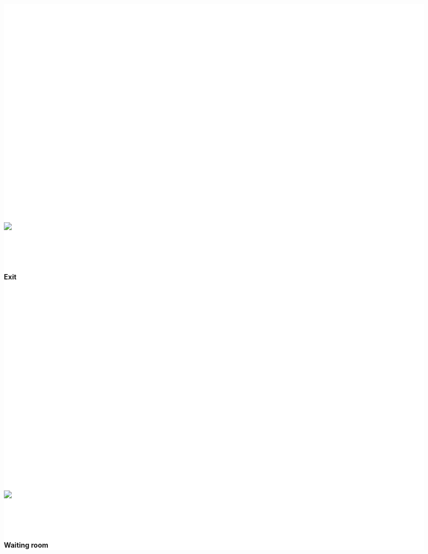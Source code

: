<BR>

<br>
<br>
<FONT color="#777777" size="1"><br>
<br>
<br>
<br>
</FONT><br>
<br>
<br>
<br>
<BR><br>
<br>
<br>
<br>
<FONT color="#ffffff" size="1"><br>
<br>
----------------------------------------<br>
<br>
</FONT><br>
<br>
                               </td><td><img src='http://google-maps-icons.googlecode.com/files/exit.png' /> <br>
<br>
<BR><br>
<br>
<b>Exit</b>

<BR>

<br>
<br>
<FONT color="#777777" size="1"><br>
<br>
<br>
<br>
</FONT><br>
<br>
<br>
<br>
<BR><br>
<br>
<br>
<br>
<FONT color="#ffffff" size="1"><br>
<br>
----------------------------------------<br>
<br>
</FONT><br>
<br>
                              </td></tr>
<tr><td><img src='http://google-maps-icons.googlecode.com/files/waitingroom.png' /> <br>
<br>
<BR><br>
<br>
<b>Waiting room</b>
